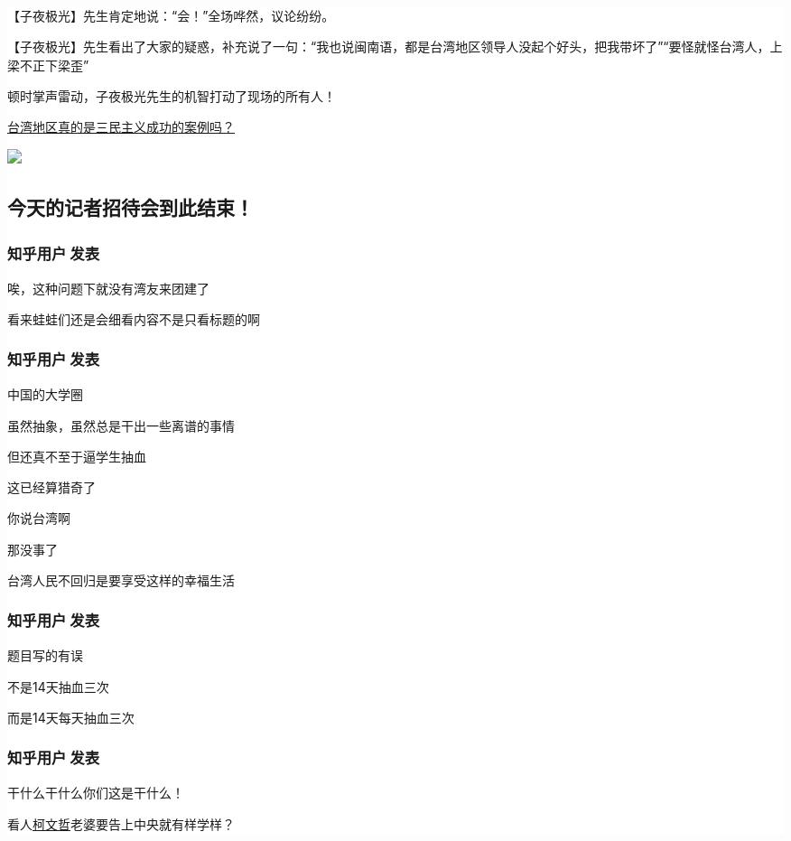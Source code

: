 【子夜极光】先生肯定地说：“会！”全场哗然，议论纷纷。

【子夜极光】先生看出了大家的疑惑，补充说了一句：“我也说闽南语，都是台湾地区领导人没起个好头，把我带坏了”“要怪就怪台湾人，上梁不正下梁歪”

顿时掌声雷动，子夜极光先生的机智打动了现场的所有人！

[台湾地区真的是三民主义成功的案例吗？](https://www.zhihu.com/question/14800025799/answer/1899188190293783098?share_code=bsb0KfmyVl9v&utm_psn=1943785964209156841)

  

![](https://images.weserv.nl/?url=https%3A//picx.zhimg.com/v2-6820e563e4fc2c9d0ad760f8f16d00fd_r.jpg%3Fsource%3D1def8aca)

**今天的记者招待会到此结束！**
-----------------
    
    
    
    
### 知乎用户  发表
    
唉，这种问题下就没有湾友来团建了

看来蛙蛙们还是会细看内容不是只看标题的啊
    
    
    
    
### 知乎用户  发表
    
中国的大学圈

虽然抽象，虽然总是干出一些离谱的事情

但还真不至于逼学生抽血

这已经算猎奇了

你说台湾啊

那没事了

台湾人民不回归是要享受这样的幸福生活
    
    
    
    
### 知乎用户  发表
    
题目写的有误

不是14天抽血三次

而是14天每天抽血三次
    
    
    
    
### 知乎用户  发表
    
干什么干什么你们这是干什么！

看人[柯文哲](https://zhida.zhihu.com/search?content_id=744028339&content_type=Answer&match_order=1&q=%E6%9F%AF%E6%96%87%E5%93%B2&zhida_source=entity)老婆要告上中央就有样学样？
